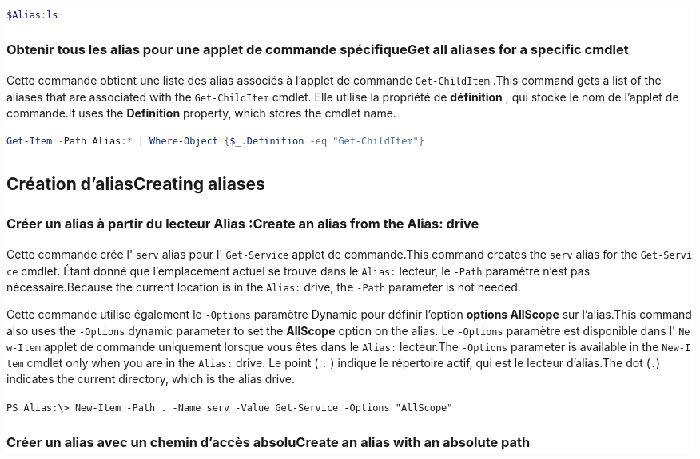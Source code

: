 ```powershell
$Alias:ls
```

### <a name="get-all-aliases-for-a-specific-cmdlet"></a><span data-ttu-id="4deed-157">Obtenir tous les alias pour une applet de commande spécifique</span><span class="sxs-lookup"><span data-stu-id="4deed-157">Get all aliases for a specific cmdlet</span></span>

<span data-ttu-id="4deed-158">Cette commande obtient une liste des alias associés à l’applet de commande `Get-ChildItem` .</span><span class="sxs-lookup"><span data-stu-id="4deed-158">This command gets a list of the aliases that are associated with the `Get-ChildItem` cmdlet.</span></span> <span data-ttu-id="4deed-159">Elle utilise la propriété de **définition** , qui stocke le nom de l’applet de commande.</span><span class="sxs-lookup"><span data-stu-id="4deed-159">It uses the **Definition** property, which stores the cmdlet name.</span></span>

```powershell
Get-Item -Path Alias:* | Where-Object {$_.Definition -eq "Get-ChildItem"}
```

## <a name="creating-aliases"></a><span data-ttu-id="4deed-160">Création d’alias</span><span class="sxs-lookup"><span data-stu-id="4deed-160">Creating aliases</span></span>

### <a name="create-an-alias-from-the-alias-drive"></a><span data-ttu-id="4deed-161">Créer un alias à partir du lecteur Alias :</span><span class="sxs-lookup"><span data-stu-id="4deed-161">Create an alias from the Alias: drive</span></span>

<span data-ttu-id="4deed-162">Cette commande crée l' `serv` alias pour l' `Get-Service` applet de commande.</span><span class="sxs-lookup"><span data-stu-id="4deed-162">This command creates the `serv` alias for the `Get-Service` cmdlet.</span></span> <span data-ttu-id="4deed-163">Étant donné que l’emplacement actuel se trouve dans le `Alias:` lecteur, le `-Path` paramètre n’est pas nécessaire.</span><span class="sxs-lookup"><span data-stu-id="4deed-163">Because the current location is in the `Alias:` drive, the `-Path` parameter is not needed.</span></span>

<span data-ttu-id="4deed-164">Cette commande utilise également le `-Options` paramètre Dynamic pour définir l’option **options AllScope** sur l’alias.</span><span class="sxs-lookup"><span data-stu-id="4deed-164">This command also uses the `-Options` dynamic parameter to set the **AllScope** option on the alias.</span></span> <span data-ttu-id="4deed-165">Le `-Options` paramètre est disponible dans l' `New-Item` applet de commande uniquement lorsque vous êtes dans le `Alias:` lecteur.</span><span class="sxs-lookup"><span data-stu-id="4deed-165">The `-Options` parameter is available in the `New-Item` cmdlet only when you are in the `Alias:` drive.</span></span> <span data-ttu-id="4deed-166">Le point ( `.` ) indique le répertoire actif, qui est le lecteur d’alias.</span><span class="sxs-lookup"><span data-stu-id="4deed-166">The dot (`.`) indicates the current directory, which is the alias drive.</span></span>

```
PS Alias:\> New-Item -Path . -Name serv -Value Get-Service -Options "AllScope"
```

### <a name="create-an-alias-with-an-absolute-path"></a><span data-ttu-id="4deed-167">Créer un alias avec un chemin d’accès absolu</span><span class="sxs-lookup"><span data-stu-id="4deed-167">Create an alias with an absolute path</span></span>
